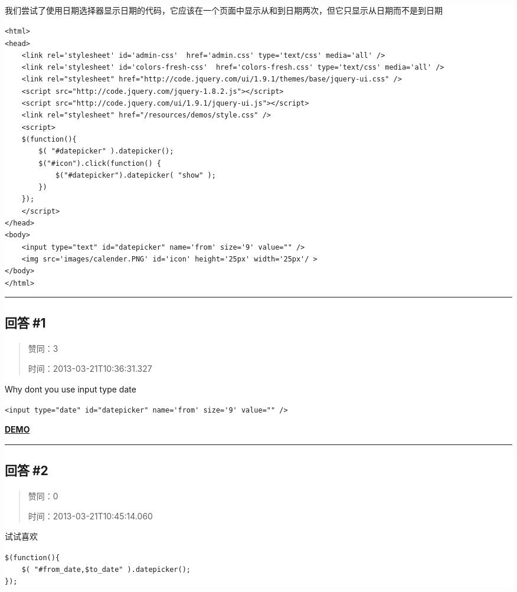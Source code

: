 我们尝试了使用日期选择器显示日期的代码，它应该在一个页面中显示从和到日期两次，但它只显示从日期而不是到日期

```
<html>
<head>
    <link rel='stylesheet' id='admin-css'  href='admin.css' type='text/css' media='all' />
    <link rel='stylesheet' id='colors-fresh-css'  href='colors-fresh.css' type='text/css' media='all' />
    <link rel="stylesheet" href="http://code.jquery.com/ui/1.9.1/themes/base/jquery-ui.css" />
    <script src="http://code.jquery.com/jquery-1.8.2.js"></script>
    <script src="http://code.jquery.com/ui/1.9.1/jquery-ui.js"></script>
    <link rel="stylesheet" href="/resources/demos/style.css" />
    <script>
    $(function(){
        $( "#datepicker" ).datepicker();
        $("#icon").click(function() { 
            $("#datepicker").datepicker( "show" );
        })
    });
    </script>
</head>
<body>
    <input type="text" id="datepicker" name='from' size='9' value="" />  
    <img src='images/calender.PNG' id='icon' height='25px' width='25px'/ >
</body>
</html> 
```

* * *

## 回答 #1

> 赞同：3
> 
> 时间：2013-03-21T10:36:31.327

Why dont you use input type date

```
<input type="date" id="datepicker" name='from' size='9' value="" /> 
```

**[DEMO](http://jsfiddle.net/PRXMz/3/)**

* * *

## 回答 #2

> 赞同：0
> 
> 时间：2013-03-21T10:45:14.060

试试喜欢

```
$(function(){
    $( "#from_date,$to_date" ).datepicker();        
}); 
```
